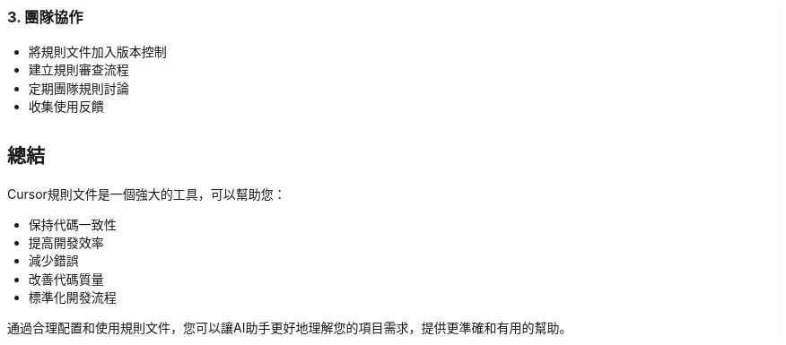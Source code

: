### 3. 團隊協作
- 將規則文件加入版本控制
- 建立規則審查流程
- 定期團隊規則討論
- 收集使用反饋

## 總結

Cursor規則文件是一個強大的工具，可以幫助您：
- 保持代碼一致性
- 提高開發效率
- 減少錯誤
- 改善代碼質量
- 標準化開發流程

通過合理配置和使用規則文件，您可以讓AI助手更好地理解您的項目需求，提供更準確和有用的幫助。 